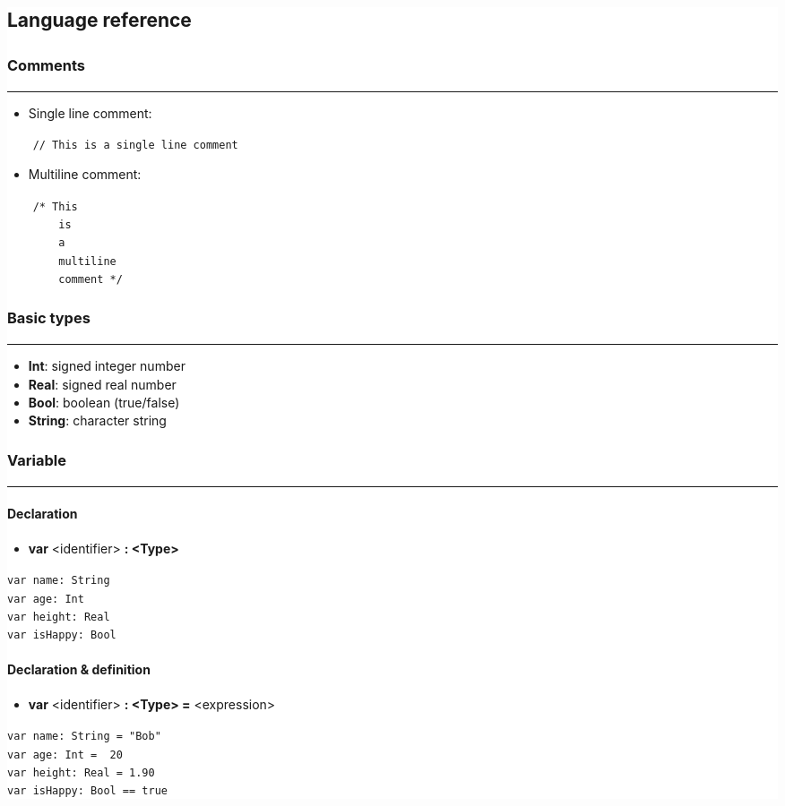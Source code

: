## Language reference

### Comments
___

* Single line comment:

```
    // This is a single line comment

```
* Multiline comment:

```
    /* This
        is
        a
        multiline
        comment */

```


### Basic types
___

* **Int**: signed integer number 
* **Real**: signed real number
* **Bool**: boolean (true/false)
* **String**: character string

### Variable
___

#### Declaration

* **var** \<identifier\> **: \<Type\>**
```
var name: String
var age: Int
var height: Real
var isHappy: Bool
```

#### Declaration & definition

* **var** \<identifier\> **: \<Type\> =** \<expression\>
```
var name: String = "Bob"
var age: Int =  20
var height: Real = 1.90 
var isHappy: Bool == true
```
